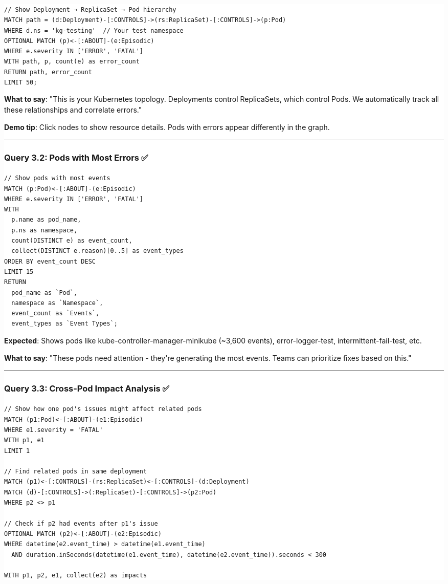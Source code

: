 ```cypher
// Show Deployment → ReplicaSet → Pod hierarchy
MATCH path = (d:Deployment)-[:CONTROLS]->(rs:ReplicaSet)-[:CONTROLS]->(p:Pod)
WHERE d.ns = 'kg-testing'  // Your test namespace
OPTIONAL MATCH (p)<-[:ABOUT]-(e:Episodic)
WHERE e.severity IN ['ERROR', 'FATAL']
WITH path, p, count(e) as error_count
RETURN path, error_count
LIMIT 50;
```

**What to say**: "This is your Kubernetes topology. Deployments control ReplicaSets, which control Pods. We automatically track all these relationships and correlate errors."

**Demo tip**: Click nodes to show resource details. Pods with errors appear differently in the graph.

---

### Query 3.2: Pods with Most Errors ✅

```cypher
// Show pods with most events
MATCH (p:Pod)<-[:ABOUT]-(e:Episodic)
WHERE e.severity IN ['ERROR', 'FATAL']
WITH
  p.name as pod_name,
  p.ns as namespace,
  count(DISTINCT e) as event_count,
  collect(DISTINCT e.reason)[0..5] as event_types
ORDER BY event_count DESC
LIMIT 15
RETURN
  pod_name as `Pod`,
  namespace as `Namespace`,
  event_count as `Events`,
  event_types as `Event Types`;
```

**Expected**: Shows pods like kube-controller-manager-minikube (~3,600 events), error-logger-test, intermittent-fail-test, etc.

**What to say**: "These pods need attention - they're generating the most events. Teams can prioritize fixes based on this."

---

### Query 3.3: Cross-Pod Impact Analysis ✅

```cypher
// Show how one pod's issues might affect related pods
MATCH (p1:Pod)<-[:ABOUT]-(e1:Episodic)
WHERE e1.severity = 'FATAL'
WITH p1, e1
LIMIT 1

// Find related pods in same deployment
MATCH (p1)<-[:CONTROLS]-(rs:ReplicaSet)<-[:CONTROLS]-(d:Deployment)
MATCH (d)-[:CONTROLS]->(:ReplicaSet)-[:CONTROLS]->(p2:Pod)
WHERE p2 <> p1

// Check if p2 had events after p1's issue
OPTIONAL MATCH (p2)<-[:ABOUT]-(e2:Episodic)
WHERE datetime(e2.event_time) > datetime(e1.event_time)
  AND duration.inSeconds(datetime(e1.event_time), datetime(e2.event_time)).seconds < 300

WITH p1, p2, e1, collect(e2) as impacts
```